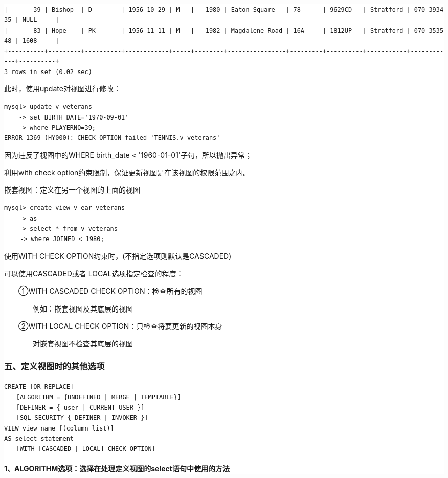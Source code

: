 ```
|       39 | Bishop  | D        | 1956-10-29 | M   |   1980 | Eaton Square   | 78      | 9629CD   | Stratford | 070-393435 | NULL     |
|       83 | Hope    | PK       | 1956-11-11 | M   |   1982 | Magdalene Road | 16A     | 1812UP   | Stratford | 070-353548 | 1608     |
+----------+---------+----------+------------+-----+--------+----------------+---------+----------+-----------+------------+----------+
3 rows in set (0.02 sec)
```

此时，使用update对视图进行修改：

```
mysql> update v_veterans
    -> set BIRTH_DATE='1970-09-01'
    -> where PLAYERNO=39;
ERROR 1369 (HY000): CHECK OPTION failed 'TENNIS.v_veterans'
```

因为违反了视图中的WHERE birth_date < '1960-01-01'子句，所以抛出异常；

利用with check option约束限制，保证更新视图是在该视图的权限范围之内。

 

嵌套视图：定义在另一个视图的上面的视图

```
mysql> create view v_ear_veterans
    -> as
    -> select * from v_veterans
　　 -> where JOINED < 1980;
```

使用WITH CHECK OPTION约束时，(不指定选项则默认是CASCADED)

可以使用CASCADED或者 LOCAL选项指定检查的程度：

　　①WITH CASCADED CHECK OPTION：检查所有的视图

　　　　例如：嵌套视图及其底层的视图

　　②WITH LOCAL CHECK OPTION：只检查将要更新的视图本身

　　　　对嵌套视图不检查其底层的视图　

### 五、定义视图时的其他选项

```
CREATE [OR REPLACE]   
　　[ALGORITHM = {UNDEFINED | MERGE | TEMPTABLE}]  
　　[DEFINER = { user | CURRENT_USER }]  
　　[SQL SECURITY { DEFINER | INVOKER }]
VIEW view_name [(column_list)]  
AS select_statement  
　　[WITH [CASCADED | LOCAL] CHECK OPTION]
```

#### 1、ALGORITHM选项：选择在处理定义视图的select语句中使用的方法
